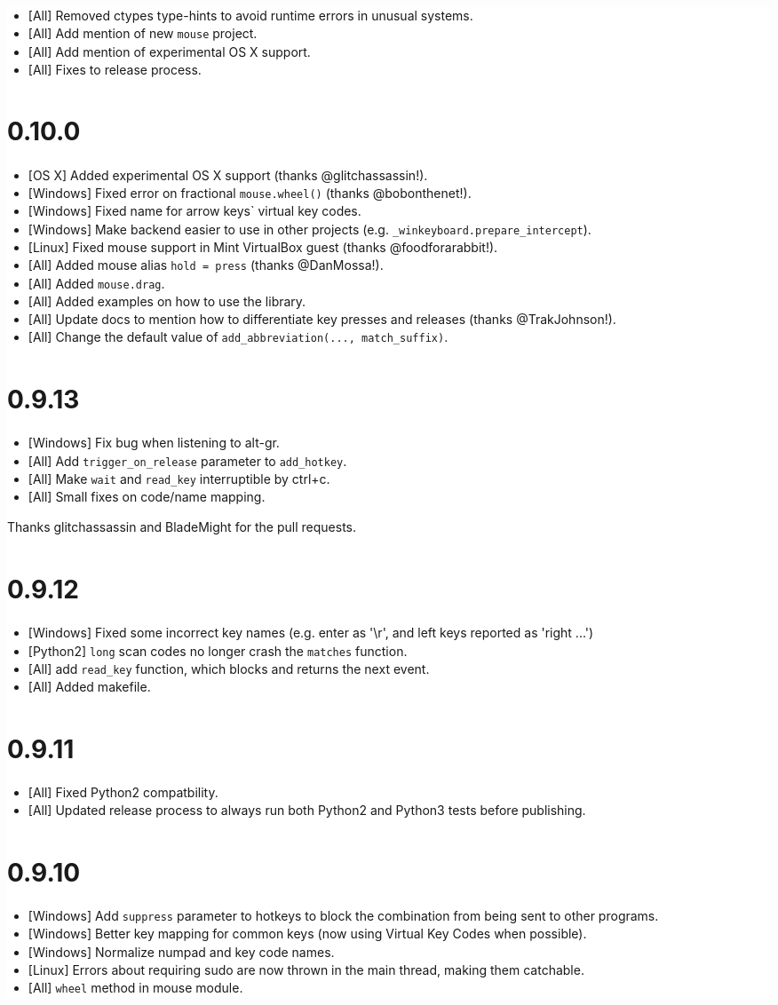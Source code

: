 - [All] Removed ctypes type-hints to avoid runtime errors in unusual systems.
- [All] Add mention of new `mouse` project.
- [All] Add mention of experimental OS X support.
- [All] Fixes to release process.


# 0.10.0

- [OS X] Added experimental OS X support (thanks @glitchassassin!).
- [Windows] Fixed error on fractional `mouse.wheel()` (thanks @bobonthenet!).
- [Windows] Fixed name for arrow keys` virtual key codes.
- [Windows] Make backend easier to use in other projects (e.g. `_winkeyboard.prepare_intercept`).
- [Linux] Fixed mouse support in Mint VirtualBox guest (thanks @foodforarabbit!).
- [All] Added mouse alias `hold = press` (thanks @DanMossa!).
- [All] Added `mouse.drag`.
- [All] Added examples on how to use the library.
- [All] Update docs to mention how to differentiate key presses and releases (thanks @TrakJohnson!).
- [All] Change the default value of `add_abbreviation(..., match_suffix)`.


# 0.9.13

- [Windows] Fix bug when listening to alt-gr.
- [All] Add `trigger_on_release` parameter to `add_hotkey`.
- [All] Make `wait` and `read_key` interruptible by ctrl+c.
- [All] Small fixes on code/name mapping.

Thanks glitchassassin and BladeMight for the pull requests.


# 0.9.12

- [Windows] Fixed some incorrect key names (e.g. enter as '\r', and left keys reported as 'right ...')
- [Python2] `long` scan codes no longer crash the `matches` function.
- [All] add `read_key` function, which blocks and returns the next event.
- [All] Added makefile.


# 0.9.11

- [All] Fixed Python2 compatbility.
- [All] Updated release process to always run both Python2 and Python3 tests before publishing.


# 0.9.10

- [Windows] Add `suppress` parameter to hotkeys to block the combination from being sent to other programs.
- [Windows] Better key mapping for common keys (now using Virtual Key Codes when possible).
- [Windows] Normalize numpad and key code names.
- [Linux] Errors about requiring sudo are now thrown in the main thread, making them catchable.
- [All] `wheel` method in mouse module.
